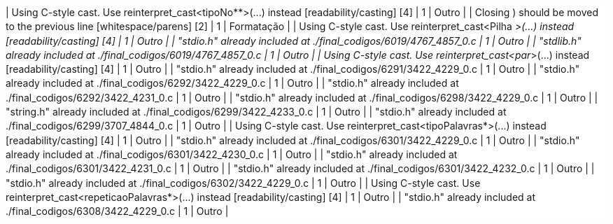 | Using C-style cast.  Use reinterpret_cast<tipoNo**>(...) instead  [readability/casting] [4]                                                                                                                                                    |                           1 | Outro                 |
| Closing ) should be moved to the previous line  [whitespace/parens] [2]                                                                                                                                                                        |                           1 | Formatação            |
| Using C-style cast.  Use reinterpret_cast<Pilha *>(...) instead  [readability/casting] [4]                                                                                                                                                     |                           1 | Outro                 |
| "stdio.h" already included at ./final_codigos/6019/4767_4857_0.c                                                                                                                                                                               |                           1 | Outro                 |
| "stdlib.h" already included at ./final_codigos/6019/4767_4857_0.c                                                                                                                                                                              |                           1 | Outro                 |
| Using C-style cast.  Use reinterpret_cast<par*>(...) instead  [readability/casting] [4]                                                                                                                                                        |                           1 | Outro                 |
| "stdio.h" already included at ./final_codigos/6291/3422_4229_0.c                                                                                                                                                                               |                           1 | Outro                 |
| "stdio.h" already included at ./final_codigos/6292/3422_4229_0.c                                                                                                                                                                               |                           1 | Outro                 |
| "stdio.h" already included at ./final_codigos/6292/3422_4231_0.c                                                                                                                                                                               |                           1 | Outro                 |
| "stdio.h" already included at ./final_codigos/6298/3422_4229_0.c                                                                                                                                                                               |                           1 | Outro                 |
| "string.h" already included at ./final_codigos/6299/3422_4233_0.c                                                                                                                                                                              |                           1 | Outro                 |
| "stdio.h" already included at ./final_codigos/6299/3707_4844_0.c                                                                                                                                                                               |                           1 | Outro                 |
| Using C-style cast.  Use reinterpret_cast<tipoPalavras*>(...) instead  [readability/casting] [4]                                                                                                                                               |                           1 | Outro                 |
| "stdio.h" already included at ./final_codigos/6301/3422_4229_0.c                                                                                                                                                                               |                           1 | Outro                 |
| "stdio.h" already included at ./final_codigos/6301/3422_4230_0.c                                                                                                                                                                               |                           1 | Outro                 |
| "stdio.h" already included at ./final_codigos/6301/3422_4231_0.c                                                                                                                                                                               |                           1 | Outro                 |
| "stdio.h" already included at ./final_codigos/6301/3422_4232_0.c                                                                                                                                                                               |                           1 | Outro                 |
| "stdio.h" already included at ./final_codigos/6302/3422_4229_0.c                                                                                                                                                                               |                           1 | Outro                 |
| Using C-style cast.  Use reinterpret_cast<repeticaoPalavras*>(...) instead  [readability/casting] [4]                                                                                                                                          |                           1 | Outro                 |
| "stdio.h" already included at ./final_codigos/6308/3422_4229_0.c                                                                                                                                                                               |                           1 | Outro                 |